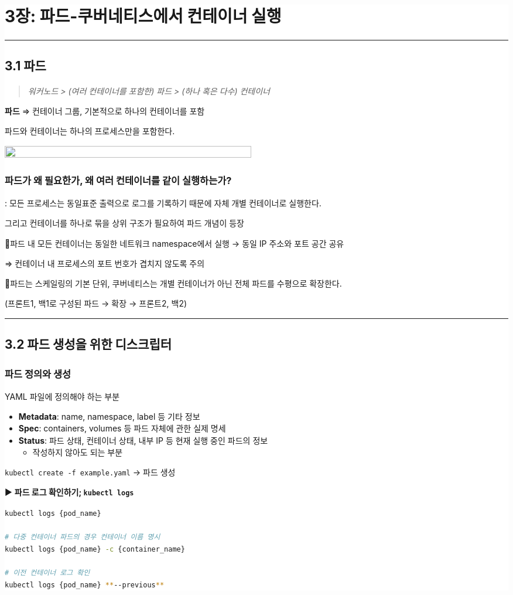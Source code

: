 # 3장: 파드-쿠버네티스에서 컨테이너 실행

---

## 3.1 파드

> _워커노드 > (여러 컨테이너를 포함한) 파드 > (하나 혹은 다수) 컨테이너_

**파드** ⇒ 컨테이너 그룹, 기본적으로 하나의 컨테이너를 포함

파드와 컨테이너는 하나의 프로세스만을 포함한다.

<img src="https://user-images.githubusercontent.com/70079416/219335906-9625d7c9-1c0f-485d-ab71-6905cea14350.png" width="70%" height="70%" />

### 파드가 왜 필요한가, 왜 여러 컨테이너를 같이 실행하는가?

: 모든 프로세스는 동일표준 출력으로 로그를 기록하기 때문에 자체 개별 컨테이너로 실행한다.

그리고 컨테이너를 하나로 묶을 상위 구조가 필요하여 파드 개념이 등장

📍파드 내 모든 컨테이너는 동일한 네트워크 namespace에서 실행 → 동일 IP 주소와 포트 공간 공유

⇒ 컨테이너 내 프로세스의 포트 번호가 겹치지 않도록 주의

📍파드는 스케일링의 기본 단위, 쿠버네티스는 개별 컨테이너가 아닌 전체 파드를 수평으로 확장한다.

(프론트1, 백1로 구성된 파드 → 확장 → 프론트2, 백2)

---

## 3.2 파드 생성을 위한 디스크립터

### 파드 정의와 생성

YAML 파일에 정의해야 하는 부분

- **Metadata**: name, namespace, label 등 기타 정보
- **Spec**: containers, volumes 등 파드 자체에 관한 실제 명세
- **Status**: 파드 상태, 컨테이너 상태, 내부 IP 등 현재 실행 중인 파드의 정보
  - 작성하지 않아도 되는 부분

`kubectl create -f example.yaml` → 파드 생성

▶️ **파드 로그 확인하기; `kubectl logs`**

```bash
kubectl logs {pod_name}

# 다중 컨테이너 파드의 경우 컨테이너 이름 명시
kubectl logs {pod_name} -c {container_name}

# 이전 컨테이너 로그 확인
kubectl logs {pod_name} **--previous**
```
